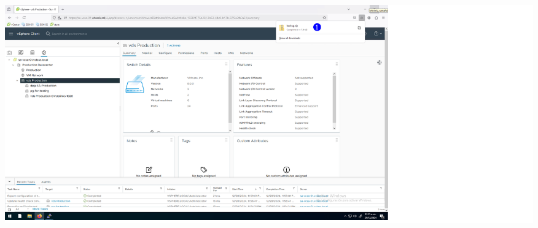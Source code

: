 <img src="./media/image15.png" style="width:6.5in;height:3.65625in"
alt="A screenshot of a computer Description automatically generated" />
